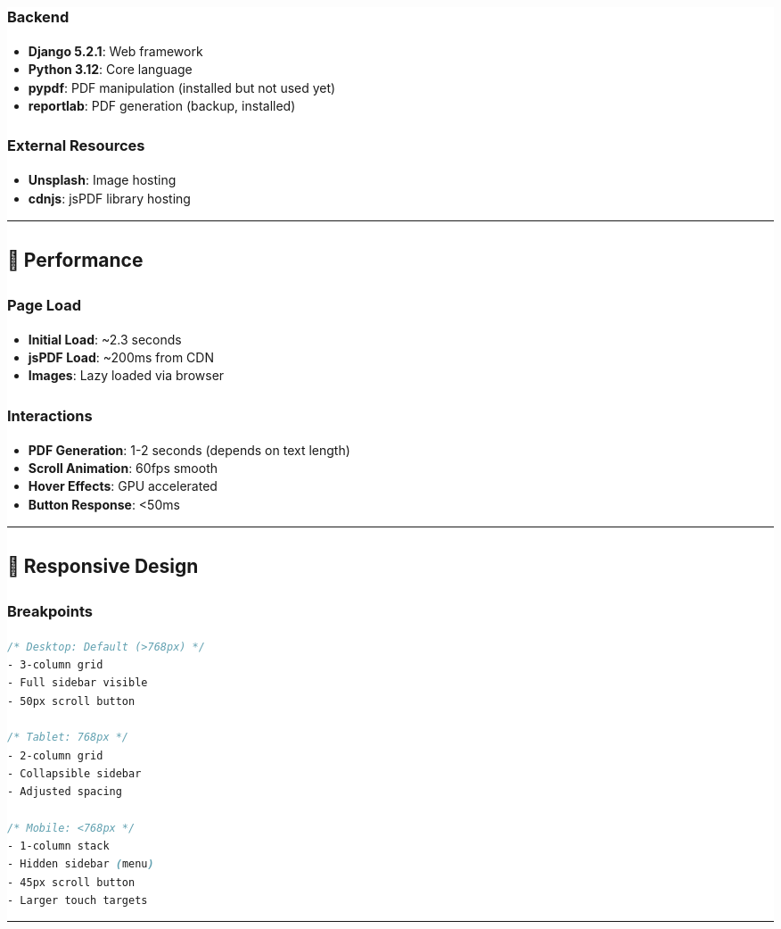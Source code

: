 ### Backend
- **Django 5.2.1**: Web framework
- **Python 3.12**: Core language
- **pypdf**: PDF manipulation (installed but not used yet)
- **reportlab**: PDF generation (backup, installed)

### External Resources
- **Unsplash**: Image hosting
- **cdnjs**: jsPDF library hosting

---

## 🚀 Performance

### Page Load
- **Initial Load**: ~2.3 seconds
- **jsPDF Load**: ~200ms from CDN
- **Images**: Lazy loaded via browser

### Interactions
- **PDF Generation**: 1-2 seconds (depends on text length)
- **Scroll Animation**: 60fps smooth
- **Hover Effects**: GPU accelerated
- **Button Response**: <50ms

---

## 📱 Responsive Design

### Breakpoints
```css
/* Desktop: Default (>768px) */
- 3-column grid
- Full sidebar visible
- 50px scroll button

/* Tablet: 768px */
- 2-column grid
- Collapsible sidebar
- Adjusted spacing

/* Mobile: <768px */
- 1-column stack
- Hidden sidebar (menu)
- 45px scroll button
- Larger touch targets
```

---
